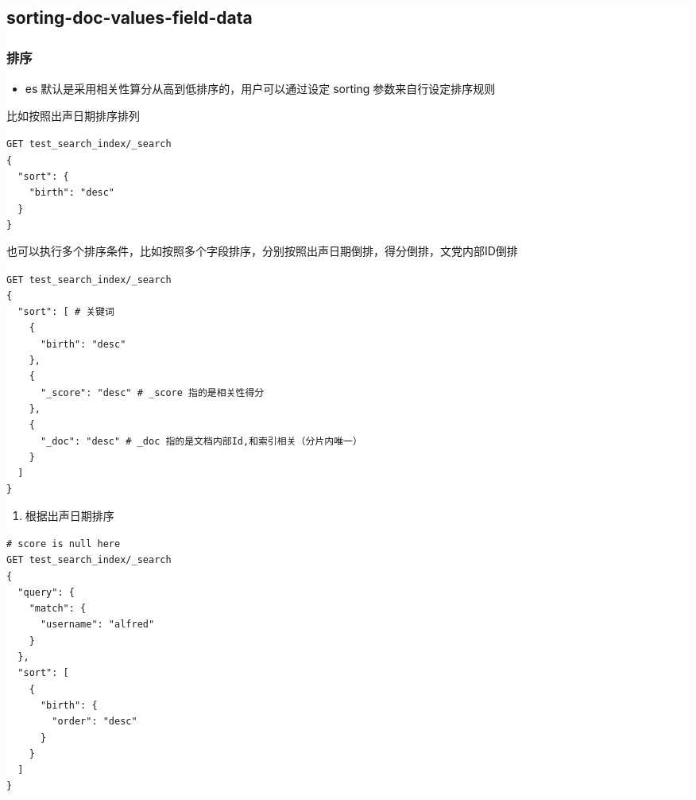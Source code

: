 ## sorting-doc-values-field-data

### 排序

* es 默认是采用相关性算分从高到低排序的，用户可以通过设定 sorting 参数来自行设定排序规则

比如按照出声日期排序排列

```
GET test_search_index/_search
{
  "sort": {
    "birth": "desc"
  }
}
```

也可以执行多个排序条件，比如按照多个字段排序，分别按照出声日期倒排，得分倒排，文党内部ID倒排

```
GET test_search_index/_search
{
  "sort": [ # 关键词
    {
      "birth": "desc"
    },
    {
      "_score": "desc" # _score 指的是相关性得分
    },
    {
      "_doc": "desc" # _doc 指的是文档内部Id,和索引相关（分片内唯一）
    }
  ]
}
```

1. 根据出声日期排序

```
# score is null here
GET test_search_index/_search
{
  "query": {
    "match": {
      "username": "alfred"
    }
  },
  "sort": [
    {
      "birth": {
        "order": "desc"
      }
    }
  ]
}
```
